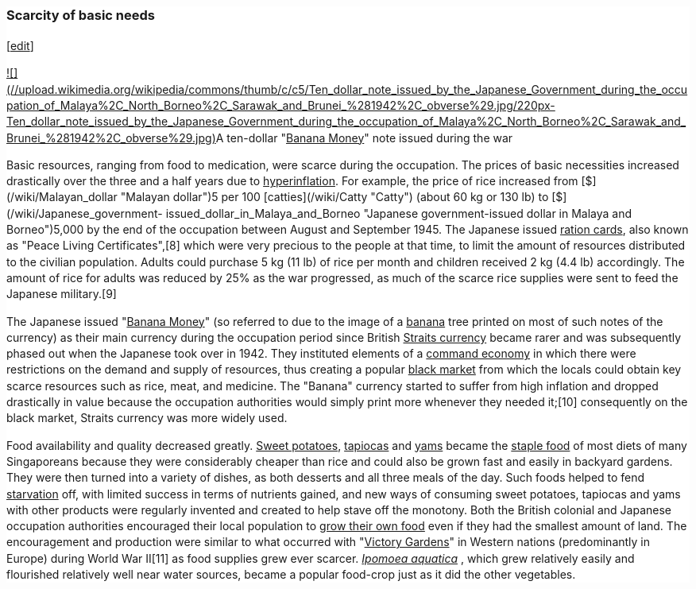 ### Scarcity of basic needs

[[edit](/w/index.php?title=Japanese_occupation_of_Singapore&action=edit&section=5
"Edit section: Scarcity of basic needs")]

[![](//upload.wikimedia.org/wikipedia/commons/thumb/c/c5/Ten_dollar_note_issued_by_the_Japanese_Government_during_the_occupation_of_Malaya%2C_North_Borneo%2C_Sarawak_and_Brunei_%281942%2C_obverse%29.jpg/220px-
Ten_dollar_note_issued_by_the_Japanese_Government_during_the_occupation_of_Malaya%2C_North_Borneo%2C_Sarawak_and_Brunei_%281942%2C_obverse%29.jpg)](/wiki/File:Ten_dollar_note_issued_by_the_Japanese_Government_during_the_occupation_of_Malaya,_North_Borneo,_Sarawak_and_Brunei_\(1942,_obverse\).jpg)A
ten-dollar "[Banana Money](/wiki/Banana_money "Banana money")" note issued
during the war

Basic resources, ranging from food to medication, were scarce during the
occupation. The prices of basic necessities increased drastically over the
three and a half years due to [hyperinflation](/wiki/Hyperinflation
"Hyperinflation"). For example, the price of rice increased from
[$](/wiki/Malayan_dollar "Malayan dollar")5 per 100 [catties](/wiki/Catty
"Catty") (about 60 kg or 130 lb) to [$](/wiki/Japanese_government-
issued_dollar_in_Malaya_and_Borneo "Japanese government-issued dollar in
Malaya and Borneo")5,000 by the end of the occupation between August and
September 1945. The Japanese issued [ration cards](/wiki/Ration_card "Ration
card"), also known as "Peace Living Certificates",[8] which were very precious
to the people at that time, to limit the amount of resources distributed to
the civilian population. Adults could purchase 5 kg (11 lb) of rice per month
and children received 2 kg (4.4 lb) accordingly. The amount of rice for adults
was reduced by 25% as the war progressed, as much of the scarce rice supplies
were sent to feed the Japanese military.[9]

The Japanese issued "[Banana Money](/wiki/Banana_money "Banana money")" (so
referred to due to the image of a [banana](/wiki/Banana "Banana") tree printed
on most of such notes of the currency) as their main currency during the
occupation period since British [Straits currency](/wiki/Straits_dollar
"Straits dollar") became rarer and was subsequently phased out when the
Japanese took over in 1942. They instituted elements of a [command
economy](/wiki/Planned_economy "Planned economy") in which there were
restrictions on the demand and supply of resources, thus creating a popular
[black market](/wiki/Black_market "Black market") from which the locals could
obtain key scarce resources such as rice, meat, and medicine. The "Banana"
currency started to suffer from high inflation and dropped drastically in
value because the occupation authorities would simply print more whenever they
needed it;[10] consequently on the black market, Straits currency was more
widely used.

Food availability and quality decreased greatly. [Sweet
potatoes](/wiki/Sweet_potato "Sweet potato"), [tapiocas](/wiki/Tapioca
"Tapioca") and [yams](/wiki/Yam_\(vegetable\) "Yam \(vegetable\)") became the
[staple food](/wiki/Staple_food "Staple food") of most diets of many
Singaporeans because they were considerably cheaper than rice and could also
be grown fast and easily in backyard gardens. They were then turned into a
variety of dishes, as both desserts and all three meals of the day. Such foods
helped to fend [starvation](/wiki/Starvation "Starvation") off, with limited
success in terms of nutrients gained, and new ways of consuming sweet
potatoes, tapiocas and yams with other products were regularly invented and
created to help stave off the monotony. Both the British colonial and Japanese
occupation authorities encouraged their local population to [grow their own
food](/wiki/Agriculture "Agriculture") even if they had the smallest amount of
land. The encouragement and production were similar to what occurred with
"[Victory Gardens](/wiki/Victory_garden "Victory garden")" in Western nations
(predominantly in Europe) during World War II[11] as food supplies grew ever
scarcer. _[Ipomoea aquatica](/wiki/Ipomoea_aquatica "Ipomoea aquatica")_ ,
which grew relatively easily and flourished relatively well near water
sources, became a popular food-crop just as it did the other vegetables.
